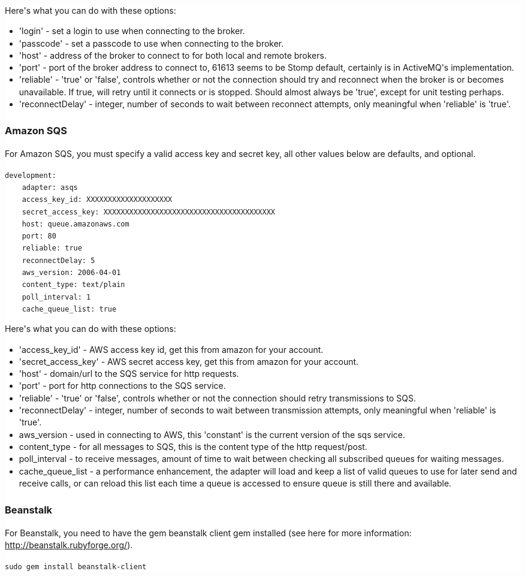 Here's what you can do with these options:
  * 'login' - set a login to use when connecting to the broker.
  * 'passcode' - set a passcode to use when connecting to the broker.
  * 'host' - address of the broker to connect to for both local and remote brokers.
  * 'port' - port of the broker address to connect to, 61613 seems to be Stomp default, certainly is in ActiveMQ's implementation.
  * 'reliable' - 'true' or 'false', controls whether or not the connection should try and reconnect when the broker is or becomes unavailable.  If true, will retry until it connects or is stopped.  Should almost always be 'true', except for unit testing perhaps.
  * 'reconnectDelay' - integer, number of seconds to wait between reconnect attempts, only meaningful when 'reliable' is 'true'.


### Amazon SQS ###
For Amazon SQS, you must specify a valid access key and secret key, all other values below are defaults, and optional.
```
development:
    adapter: asqs
    access_key_id: XXXXXXXXXXXXXXXXXXXX
    secret_access_key: XXXXXXXXXXXXXXXXXXXXXXXXXXXXXXXXXXXXXXXX
    host: queue.amazonaws.com
    port: 80
    reliable: true
    reconnectDelay: 5
    aws_version: 2006-04-01 
    content_type: text/plain
    poll_interval: 1
    cache_queue_list: true
```

Here's what you can do with these options:
  * 'access\_key\_id' - AWS access key id, get this from amazon for your account.
  * 'secret\_access\_key' - AWS secret access key, get this from amazon for your account.
  * 'host' - domain/url to the SQS service for http requests.
  * 'port' - port for http connections to the SQS service.
  * 'reliable' - 'true' or 'false', controls whether or not the connection should retry transmissions to SQS.
  * 'reconnectDelay' - integer, number of seconds to wait between transmission attempts, only meaningful when 'reliable' is 'true'.
  * aws\_version - used in connecting to AWS, this 'constant' is the current version of the sqs service.
  * content\_type - for all messages to SQS, this is the content type of the http request/post.
  * poll\_interval - to receive messages, amount of time to wait between checking all subscribed queues for waiting messages.
  * cache\_queue\_list - a performance enhancement, the adapter will load and keep a list of  valid queues to use for later send and receive calls, or can reload this list each time a queue is accessed to ensure queue is still there and available.


### Beanstalk ###
For Beanstalk, you need to have the gem beanstalk client gem installed (see here for more information: http://beanstalk.rubyforge.org/).
```
sudo gem install beanstalk-client
```
